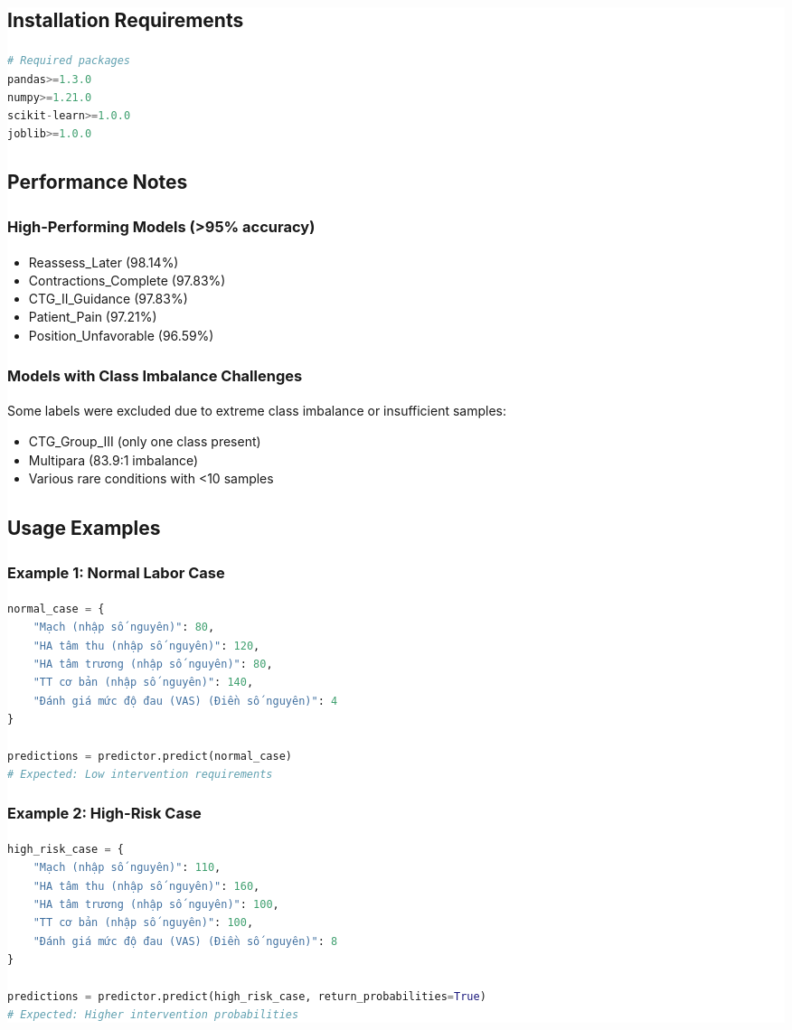 ## Installation Requirements

```python
# Required packages
pandas>=1.3.0
numpy>=1.21.0
scikit-learn>=1.0.0
joblib>=1.0.0
```

## Performance Notes

### High-Performing Models (>95% accuracy)
- Reassess_Later (98.14%)
- Contractions_Complete (97.83%)
- CTG_II_Guidance (97.83%)
- Patient_Pain (97.21%)
- Position_Unfavorable (96.59%)

### Models with Class Imbalance Challenges
Some labels were excluded due to extreme class imbalance or insufficient samples:
- CTG_Group_III (only one class present)
- Multipara (83.9:1 imbalance)
- Various rare conditions with <10 samples

## Usage Examples

### Example 1: Normal Labor Case
```python
normal_case = {
    "Mạch (nhập số nguyên)": 80,
    "HA tâm thu (nhập số nguyên)": 120,
    "HA tâm trương (nhập số nguyên)": 80,
    "TT cơ bản (nhập số nguyên)": 140,
    "Đánh giá mức độ đau (VAS) (Điền số nguyên)": 4
}

predictions = predictor.predict(normal_case)
# Expected: Low intervention requirements
```

### Example 2: High-Risk Case
```python
high_risk_case = {
    "Mạch (nhập số nguyên)": 110,
    "HA tâm thu (nhập số nguyên)": 160,
    "HA tâm trương (nhập số nguyên)": 100,
    "TT cơ bản (nhập số nguyên)": 100,
    "Đánh giá mức độ đau (VAS) (Điền số nguyên)": 8
}

predictions = predictor.predict(high_risk_case, return_probabilities=True)
# Expected: Higher intervention probabilities
```
